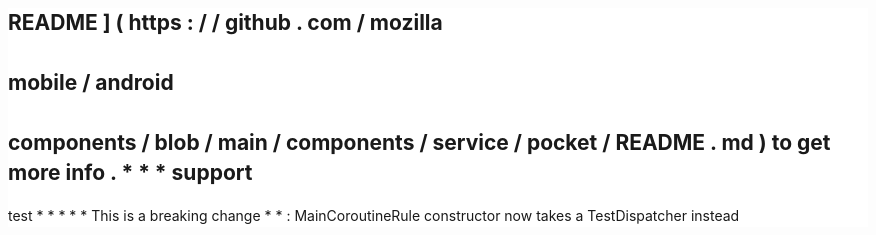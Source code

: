 README
]
(
https
:
/
/
github
.
com
/
mozilla
-
mobile
/
android
-
components
/
blob
/
main
/
components
/
service
/
pocket
/
README
.
md
)
to
get
more
info
.
*
*
*
support
-
test
*
*
*
*
*
This
is
a
breaking
change
*
*
:
MainCoroutineRule
constructor
now
takes
a
TestDispatcher
instead